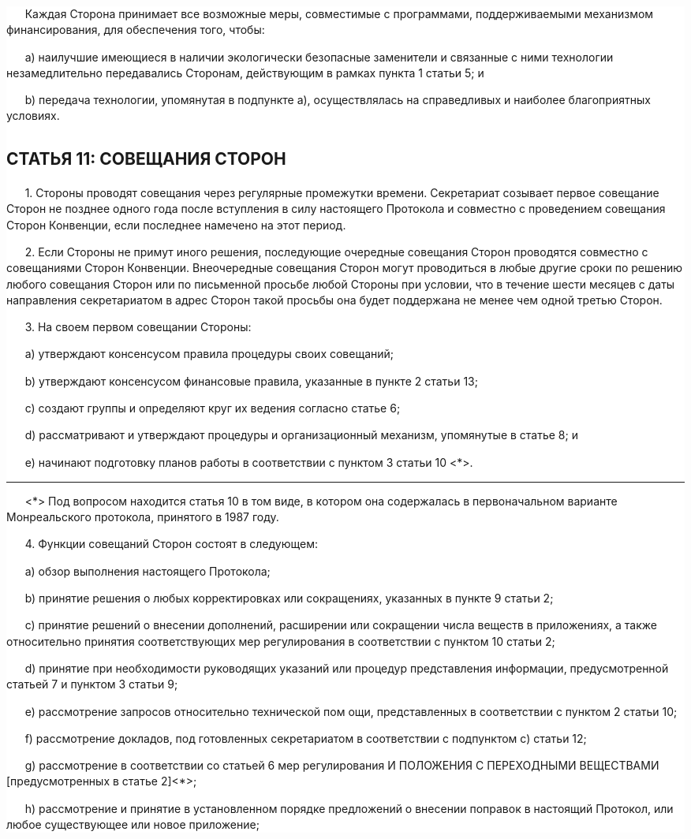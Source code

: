       Каждая Сторона принимает все возможные меры, совместимые с программами, поддерживаемыми механизмом финансирования, для обеспечения того, чтобы:

      а) наилучшие имеющиеся в наличии экологически безопасные заменители и связанные с ними технологии незамедлительно передавались Сторонам, действующим в рамках пункта 1 статьи 5; и

      b) передача технологии, упомянутая в подпункте а), осуществлялась на справедливых и наиболее благоприятных условиях.

## СТАТЬЯ 11: СОВЕЩАНИЯ СТОРОН

      1. Стороны проводят совещания через регулярные промежутки времени. Секретариат созывает первое совещание Сторон не позднее одного года после вступления в силу настоящего Протокола и совместно с проведением совещания Сторон Конвенции, если последнее намечено на этот период.

      2. Если Стороны не примут иного решения, последующие очередные совещания Сторон проводятся совместно с совещаниями Сторон Конвенции. Внеочередные совещания Сторон могут проводиться в любые другие сроки по решению любого совещания Сторон или по письменной просьбе любой Стороны при условии, что в течение шести месяцев с даты направления секретариатом в адрес Сторон такой просьбы она будет поддержана не менее чем одной третью Сторон.

      3. На своем первом совещании Стороны:

      а) утверждают консенсусом правила процедуры своих совещаний;

      b) утверждают консенсусом финансовые правила, указанные в пункте 2 статьи 13;

      с) создают группы и определяют круг их ведения согласно статье 6;

      d) рассматривают и утверждают процедуры и организационный механизм, упомянутые в статье 8; и

      e) начинают подготовку планов работы в соответствии с пунктом 3 статьи 10 <*>.

-------------------------

      <*> Под вопросом находится статья 10 в том виде, в котором она содержалась в первоначальном варианте Монреальского протокола, принятого в 1987 году.

      4. Функции совещаний Сторон состоят в следующем:

      а) обзор выполнения настоящего Протокола;

      b) принятие решения о любых корректировках или сокращениях, указанных в пункте 9 статьи 2;

      с) принятие решений о внесении дополнений, расширении или сокращении числа веществ в приложениях, а также относительно принятия соответствующих мер регулирования в соответствии с пунктом 10 статьи 2;

      d) принятие при необходимости руководящих указаний или процедур представления информации, предусмотренной статьей 7 и пунктом 3 статьи 9;

      e) рассмотрение запросов относительно технической пом ощи, представленных в соответствии с пунктом 2 статьи 10;

      f) рассмотрение докладов, под готовленных секретариатом в соответствии с подпунктом с) статьи 12;

      g) рассмотрение в соответствии со статьей 6 мер регулирования И ПОЛОЖЕНИЯ С ПЕРЕХОДНЫМИ ВЕЩЕСТВАМИ [предусмотренных в статье 2]<*>;

      h) рассмотрение и принятие в установленном порядке предложений о внесении поправок в настоящий Протокол, или любое существующее или новое приложение;
